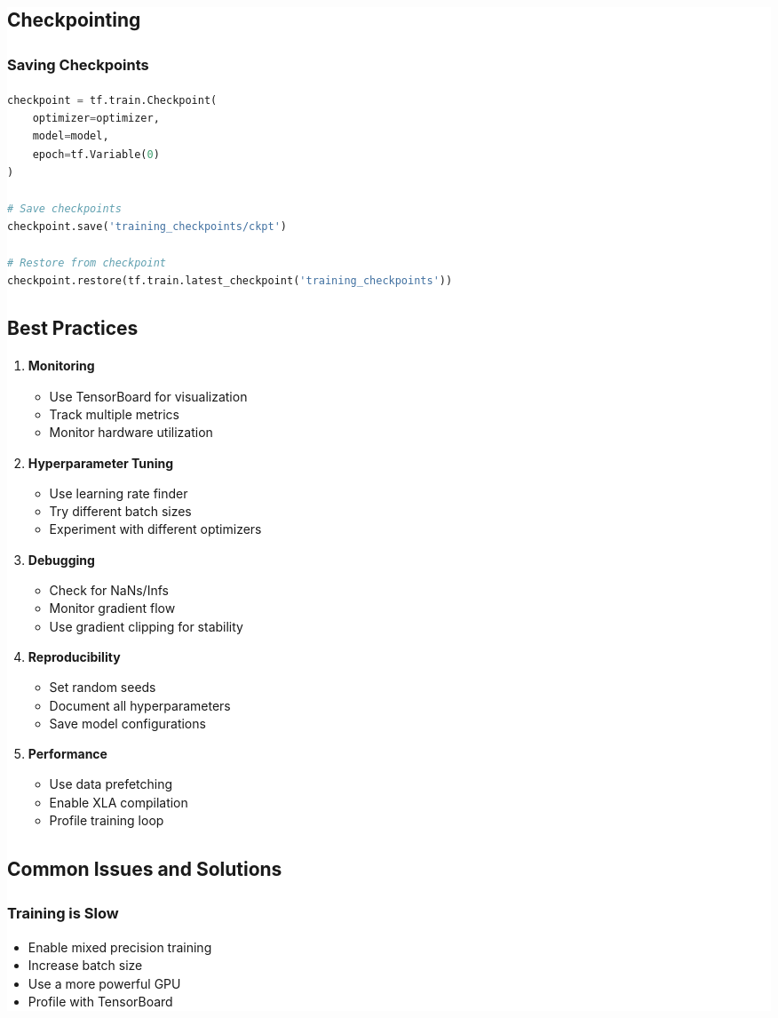 ## Checkpointing

### Saving Checkpoints
```python
checkpoint = tf.train.Checkpoint(
    optimizer=optimizer,
    model=model,
    epoch=tf.Variable(0)
)

# Save checkpoints
checkpoint.save('training_checkpoints/ckpt')

# Restore from checkpoint
checkpoint.restore(tf.train.latest_checkpoint('training_checkpoints'))
```

## Best Practices

1. **Monitoring**
   - Use TensorBoard for visualization
   - Track multiple metrics
   - Monitor hardware utilization

2. **Hyperparameter Tuning**
   - Use learning rate finder
   - Try different batch sizes
   - Experiment with different optimizers

3. **Debugging**
   - Check for NaNs/Infs
   - Monitor gradient flow
   - Use gradient clipping for stability

4. **Reproducibility**
   - Set random seeds
   - Document all hyperparameters
   - Save model configurations

5. **Performance**
   - Use data prefetching
   - Enable XLA compilation
   - Profile training loop

## Common Issues and Solutions

### Training is Slow
- Enable mixed precision training
- Increase batch size
- Use a more powerful GPU
- Profile with TensorBoard
